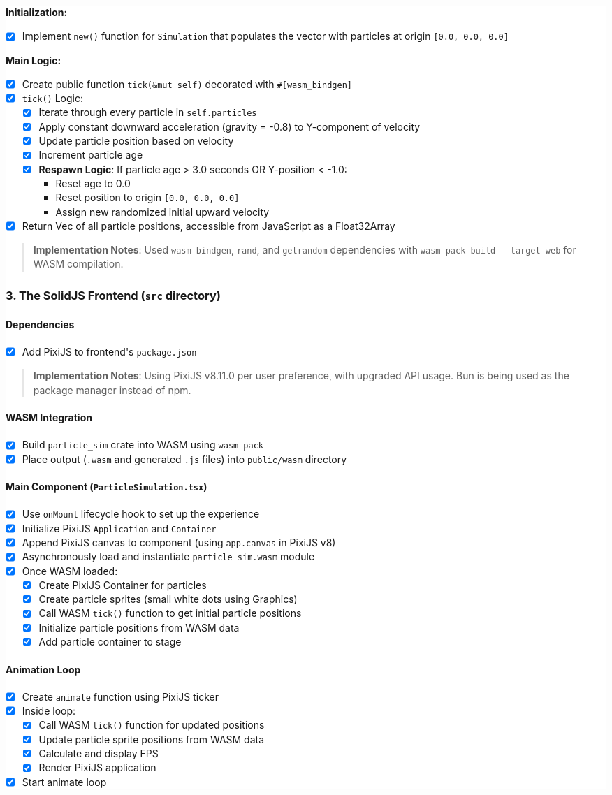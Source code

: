 **Initialization:**

- [x] Implement `new()` function for `Simulation` that populates the vector with particles at origin `[0.0, 0.0, 0.0]`

**Main Logic:**

- [x] Create public function `tick(&mut self)` decorated with `#[wasm_bindgen]`
- [x] `tick()` Logic:
  - [x] Iterate through every particle in `self.particles`
  - [x] Apply constant downward acceleration (gravity = -0.8) to Y-component of velocity
  - [x] Update particle position based on velocity
  - [x] Increment particle age
  - [x] **Respawn Logic**: If particle age > 3.0 seconds OR Y-position < -1.0:
    - Reset age to 0.0
    - Reset position to origin `[0.0, 0.0, 0.0]`
    - Assign new randomized initial upward velocity
- [x] Return Vec<f32> of all particle positions, accessible from JavaScript as a Float32Array

> **Implementation Notes**: Used `wasm-bindgen`, `rand`, and `getrandom` dependencies with `wasm-pack build --target web` for WASM compilation.

### 3. The SolidJS Frontend (`src` directory)

#### Dependencies

- [x] Add PixiJS to frontend's `package.json`

> **Implementation Notes**: Using PixiJS v8.11.0 per user preference, with upgraded API usage. Bun is being used as the package manager instead of npm.

#### WASM Integration

- [x] Build `particle_sim` crate into WASM using `wasm-pack`
- [x] Place output (`.wasm` and generated `.js` files) into `public/wasm` directory

#### Main Component (`ParticleSimulation.tsx`)

- [x] Use `onMount` lifecycle hook to set up the experience
- [x] Initialize PixiJS `Application` and `Container`
- [x] Append PixiJS canvas to component (using `app.canvas` in PixiJS v8)
- [x] Asynchronously load and instantiate `particle_sim.wasm` module
- [x] Once WASM loaded:
  - [x] Create PixiJS Container for particles
  - [x] Create particle sprites (small white dots using Graphics)
  - [x] Call WASM `tick()` function to get initial particle positions
  - [x] Initialize particle positions from WASM data
  - [x] Add particle container to stage

#### Animation Loop

- [x] Create `animate` function using PixiJS ticker
- [x] Inside loop:
  - [x] Call WASM `tick()` function for updated positions
  - [x] Update particle sprite positions from WASM data
  - [x] Calculate and display FPS
  - [x] Render PixiJS application
- [x] Start animate loop
